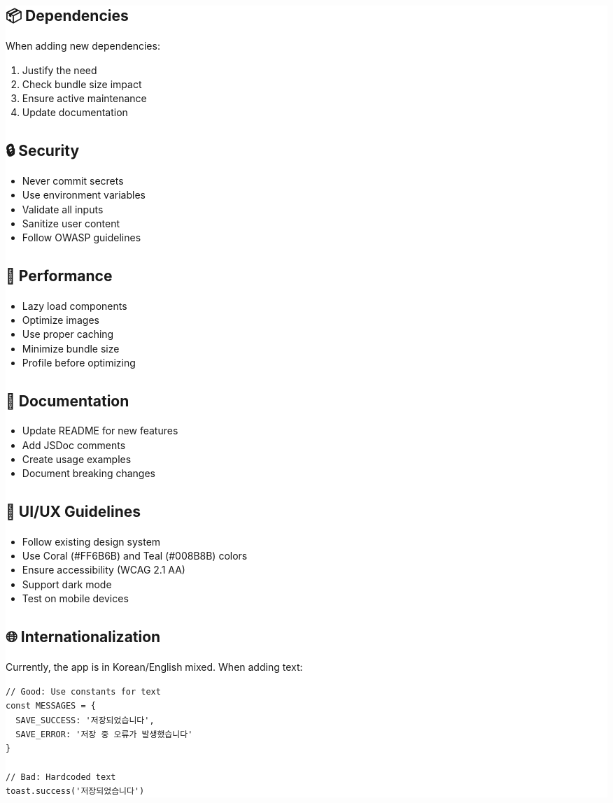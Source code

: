 ## 📦 Dependencies

When adding new dependencies:

1. Justify the need
2. Check bundle size impact
3. Ensure active maintenance
4. Update documentation

## 🔒 Security

- Never commit secrets
- Use environment variables
- Validate all inputs
- Sanitize user content
- Follow OWASP guidelines

## 🚀 Performance

- Lazy load components
- Optimize images
- Use proper caching
- Minimize bundle size
- Profile before optimizing

## 📝 Documentation

- Update README for new features
- Add JSDoc comments
- Create usage examples
- Document breaking changes

## 🎨 UI/UX Guidelines

- Follow existing design system
- Use Coral (#FF6B6B) and Teal (#008B8B) colors
- Ensure accessibility (WCAG 2.1 AA)
- Support dark mode
- Test on mobile devices

## 🌐 Internationalization

Currently, the app is in Korean/English mixed. When adding text:

```tsx
// Good: Use constants for text
const MESSAGES = {
  SAVE_SUCCESS: '저장되었습니다',
  SAVE_ERROR: '저장 중 오류가 발생했습니다'
}

// Bad: Hardcoded text
toast.success('저장되었습니다')
```
